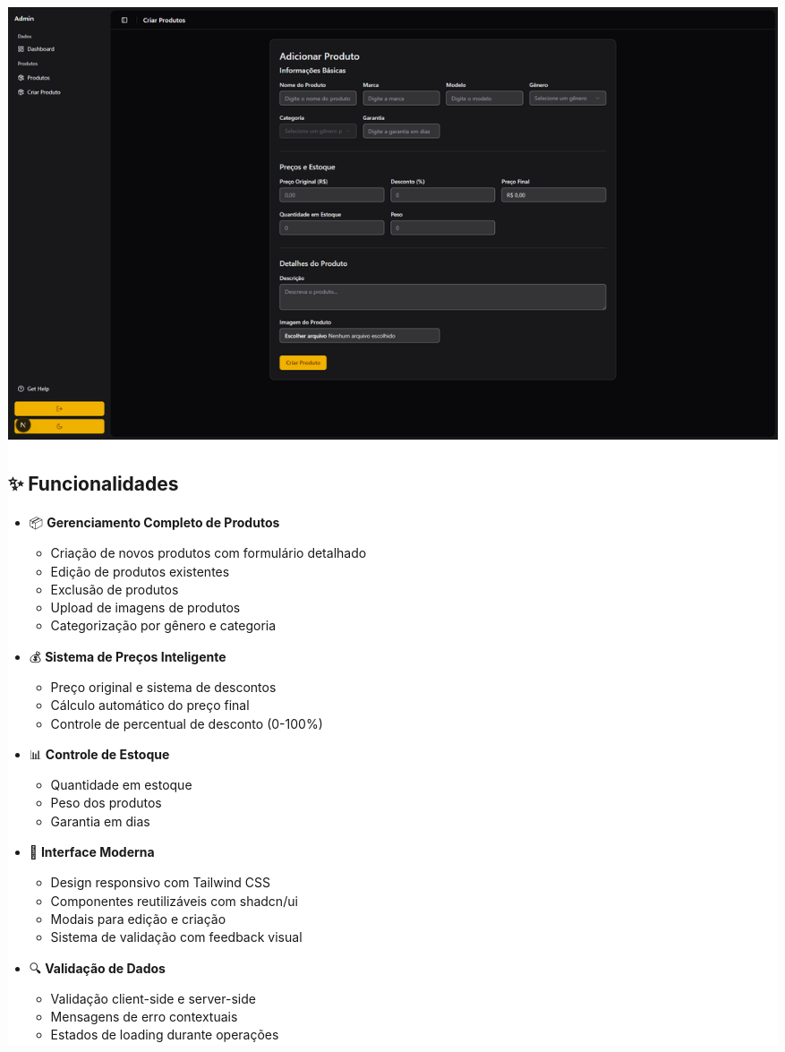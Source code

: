 ![Demonstração do projeto](./frontend-next-loja-admin/public/projeto2_2.png)

## ✨ Funcionalidades

- 📦 **Gerenciamento Completo de Produtos**
  - Criação de novos produtos com formulário detalhado
  - Edição de produtos existentes
  - Exclusão de produtos
  - Upload de imagens de produtos
  - Categorização por gênero e categoria

- 💰 **Sistema de Preços Inteligente**
  - Preço original e sistema de descontos
  - Cálculo automático do preço final
  - Controle de percentual de desconto (0-100%)

- 📊 **Controle de Estoque**
  - Quantidade em estoque
  - Peso dos produtos
  - Garantia em dias

- 🎨 **Interface Moderna**
  - Design responsivo com Tailwind CSS
  - Componentes reutilizáveis com shadcn/ui
  - Modais para edição e criação
  - Sistema de validação com feedback visual

- 🔍 **Validação de Dados**
  - Validação client-side e server-side
  - Mensagens de erro contextuais
  - Estados de loading durante operações

